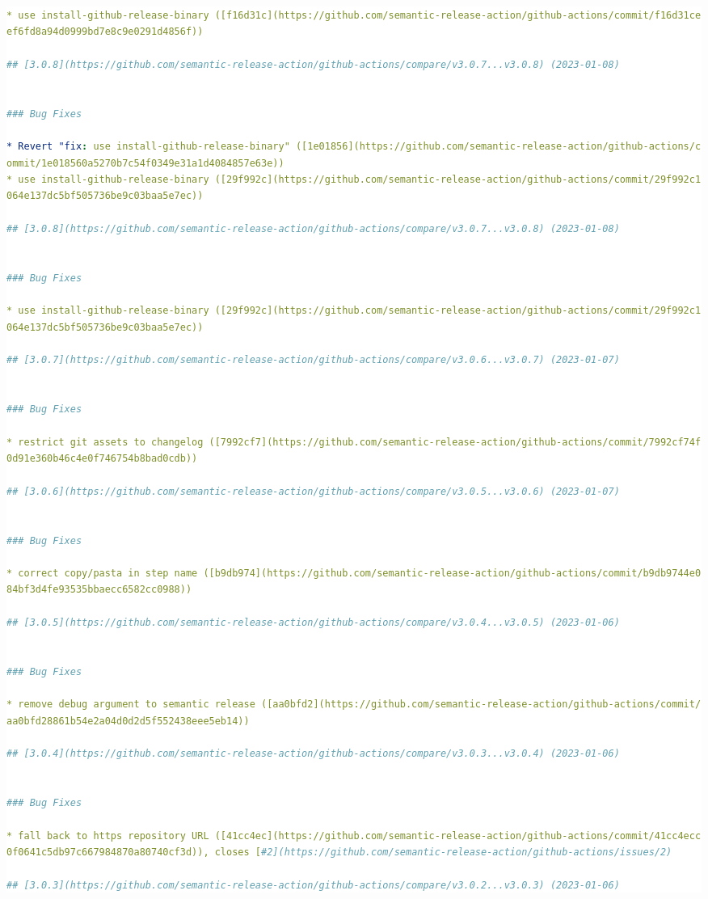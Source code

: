 ```yaml
* use install-github-release-binary ([f16d31c](https://github.com/semantic-release-action/github-actions/commit/f16d31ceef6fd8a94d0999bd7e8c9e0291d4856f))

## [3.0.8](https://github.com/semantic-release-action/github-actions/compare/v3.0.7...v3.0.8) (2023-01-08)


### Bug Fixes

* Revert "fix: use install-github-release-binary" ([1e01856](https://github.com/semantic-release-action/github-actions/commit/1e018560a5270b7c54f0349e31a1d4084857e63e))
* use install-github-release-binary ([29f992c](https://github.com/semantic-release-action/github-actions/commit/29f992c1064e137dc5bf505736be9c03baa5e7ec))

## [3.0.8](https://github.com/semantic-release-action/github-actions/compare/v3.0.7...v3.0.8) (2023-01-08)


### Bug Fixes

* use install-github-release-binary ([29f992c](https://github.com/semantic-release-action/github-actions/commit/29f992c1064e137dc5bf505736be9c03baa5e7ec))

## [3.0.7](https://github.com/semantic-release-action/github-actions/compare/v3.0.6...v3.0.7) (2023-01-07)


### Bug Fixes

* restrict git assets to changelog ([7992cf7](https://github.com/semantic-release-action/github-actions/commit/7992cf74f0d91e360b46c4e0f746754b8bad0cdb))

## [3.0.6](https://github.com/semantic-release-action/github-actions/compare/v3.0.5...v3.0.6) (2023-01-07)


### Bug Fixes

* correct copy/pasta in step name ([b9db974](https://github.com/semantic-release-action/github-actions/commit/b9db9744e084bf3d4fe93535bbaecc6582cc0988))

## [3.0.5](https://github.com/semantic-release-action/github-actions/compare/v3.0.4...v3.0.5) (2023-01-06)


### Bug Fixes

* remove debug argument to semantic release ([aa0bfd2](https://github.com/semantic-release-action/github-actions/commit/aa0bfd28861b54e2a04d0d2d5f552438eee5eb14))

## [3.0.4](https://github.com/semantic-release-action/github-actions/compare/v3.0.3...v3.0.4) (2023-01-06)


### Bug Fixes

* fall back to https repository URL ([41cc4ec](https://github.com/semantic-release-action/github-actions/commit/41cc4ecc0f0641c5db97c667984870a80740cf3d)), closes [#2](https://github.com/semantic-release-action/github-actions/issues/2)

## [3.0.3](https://github.com/semantic-release-action/github-actions/compare/v3.0.2...v3.0.3) (2023-01-06)

```